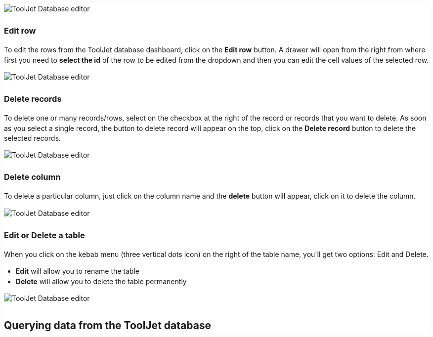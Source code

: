 <div style={{textAlign: 'center'}}>

<img className="screenshot-full" src="/img/v2-beta/database/newrow.png" alt="ToolJet Database editor" width="700" />

</div>

### Edit row

To edit the rows from the ToolJet database dashboard, click on the **Edit row** button. A drawer will open from the right from where first you need to **select the id** of the row to be edited from the dropdown and then you can edit the cell values of the selected row.

<div style={{textAlign: 'center'}}>

<img className="screenshot-full" src="/img/v2-beta/database/editrowg.gif" alt="ToolJet Database editor" width="700" />

</div>

### Delete records

To delete one or many records/rows, select on the checkbox at the right of the record or records that you want to delete. As soon as you select a single record, the button to delete record will appear on the top, click on the **Delete record** button to delete the selected records.

<div style={{textAlign: 'center'}}>

<img className="screenshot-full" src="/img/v2-beta/database/delrec.png" alt="ToolJet Database editor" width="700" />

</div>

### Delete column

To delete a particular column, just click on the column name and the **delete** button will appear, click on it to delete the column.

<div style={{textAlign: 'center'}}>

<img className="screenshot-full" src="/img/v2-beta/database/delcol.png" alt="ToolJet Database editor" width="700" />

</div>

### Edit or Delete a table

When you click on the kebab menu (three vertical dots icon) on the right of the table name, you'll get two options: Edit and Delete.
- **Edit** will allow you to rename the table
- **Delete** will allow you to delete the table permanently

<div style={{textAlign: 'center'}}>

<img className="screenshot-full" src="/img/v2-beta/database/deltable.png" alt="ToolJet Database editor" width="500" />

</div>

## Querying data from the ToolJet database
